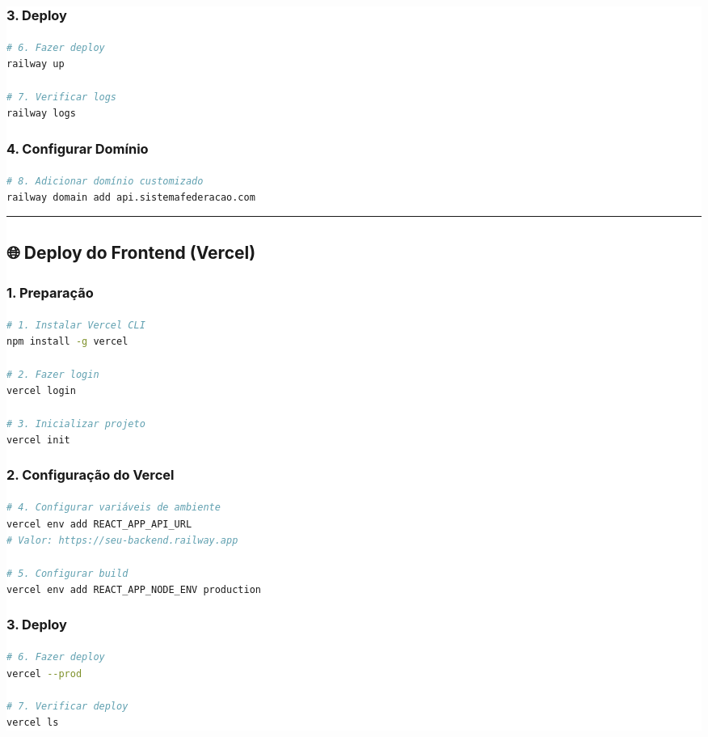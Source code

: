 ### **3. Deploy**

```bash
# 6. Fazer deploy
railway up

# 7. Verificar logs
railway logs
```

### **4. Configurar Domínio**

```bash
# 8. Adicionar domínio customizado
railway domain add api.sistemafederacao.com
```

---

## 🌐 Deploy do Frontend (Vercel)

### **1. Preparação**

```bash
# 1. Instalar Vercel CLI
npm install -g vercel

# 2. Fazer login
vercel login

# 3. Inicializar projeto
vercel init
```

### **2. Configuração do Vercel**

```bash
# 4. Configurar variáveis de ambiente
vercel env add REACT_APP_API_URL
# Valor: https://seu-backend.railway.app

# 5. Configurar build
vercel env add REACT_APP_NODE_ENV production
```

### **3. Deploy**

```bash
# 6. Fazer deploy
vercel --prod

# 7. Verificar deploy
vercel ls
```

